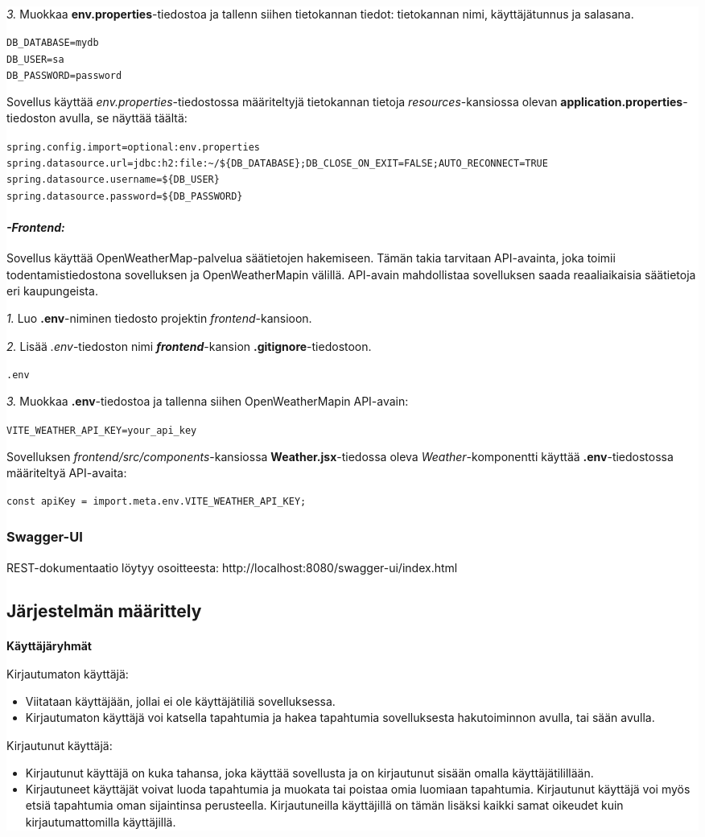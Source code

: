 *3.* Muokkaa **env.properties**-tiedostoa ja tallenn siihen tietokannan tiedot: tietokannan nimi, käyttäjätunnus ja salasana. 
```
DB_DATABASE=mydb
DB_USER=sa
DB_PASSWORD=password
```

Sovellus käyttää *env.properties*-tiedostossa määriteltyjä tietokannan tietoja *resources*-kansiossa olevan **application.properties**-tiedoston avulla, se näyttää täältä:
```
spring.config.import=optional:env.properties
spring.datasource.url=jdbc:h2:file:~/${DB_DATABASE};DB_CLOSE_ON_EXIT=FALSE;AUTO_RECONNECT=TRUE
spring.datasource.username=${DB_USER}
spring.datasource.password=${DB_PASSWORD}
```

#### _-Frontend:_

Sovellus käyttää OpenWeatherMap-palvelua säätietojen hakemiseen. Tämän takia tarvitaan API-avainta, joka toimii todentamistiedostona sovelluksen ja OpenWeatherMapin välillä. API-avain mahdollistaa sovelluksen saada reaaliaikaisia säätietoja eri kaupungeista.

*1.* Luo **.env**-niminen tiedosto projektin *frontend*-kansioon.

*2.* Lisää *.env*-tiedoston nimi **_frontend_**-kansion **.gitignore**-tiedostoon.
```
.env
```

*3.* Muokkaa **.env**-tiedostoa ja tallenna siihen OpenWeatherMapin API-avain: 
```
VITE_WEATHER_API_KEY=your_api_key
```

Sovelluksen *frontend/src/components*-kansiossa **Weather.jsx**-tiedossa oleva _Weather_-komponentti käyttää **.env**-tiedostossa määriteltyä API-avaita:
```
const apiKey = import.meta.env.VITE_WEATHER_API_KEY;
```
### Swagger-UI 
REST-dokumentaatio löytyy osoitteesta:
http://localhost:8080/swagger-ui/index.html

## Järjestelmän määrittely



**Käyttäjäryhmät**

Kirjautumaton käyttäjä:
- Viitataan käyttäjään, jollai ei ole käyttäjätiliä sovelluksessa. 
- Kirjautumaton käyttäjä voi katsella tapahtumia ja hakea tapahtumia sovelluksesta hakutoiminnon avulla, tai sään avulla. 

Kirjautunut käyttäjä:
- Kirjautunut käyttäjä on kuka tahansa, joka käyttää sovellusta ja on kirjautunut sisään omalla käyttäjätilillään. 
- Kirjautuneet käyttäjät voivat luoda tapahtumia ja muokata tai poistaa omia luomiaan tapahtumia. Kirjautunut käyttäjä voi myös etsiä tapahtumia oman sijaintinsa perusteella. Kirjautuneilla käyttäjillä on tämän lisäksi kaikki samat oikeudet kuin kirjautumattomilla käyttäjillä. 
